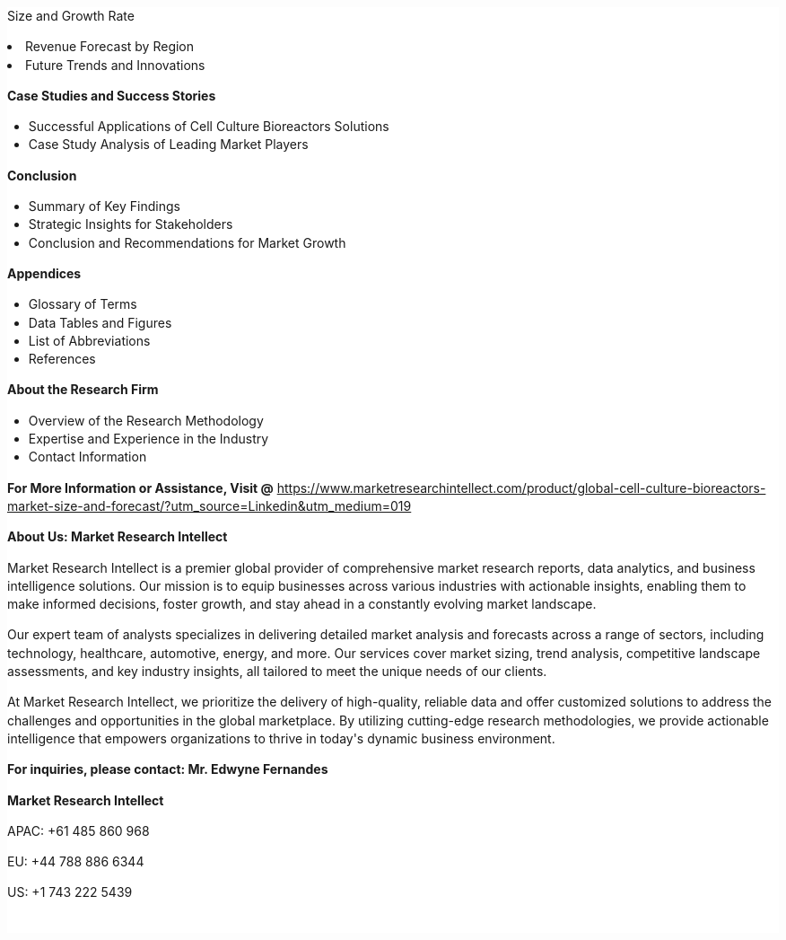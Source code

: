 Size and Growth Rate</li><li>Revenue Forecast by Region</li><li>Future Trends and Innovations</li></ul><p><strong>Case Studies and Success Stories</strong></p><ul><li>Successful Applications of Cell Culture Bioreactors Solutions</li><li>Case Study Analysis of Leading Market Players</li></ul><p><strong>Conclusion</strong></p><ul><li>Summary of Key Findings</li><li>Strategic Insights for Stakeholders</li><li>Conclusion and Recommendations for Market Growth</li></ul><p><strong>Appendices</strong></p><ul><li>Glossary of Terms</li><li>Data Tables and Figures</li><li>List of Abbreviations</li><li>References</li></ul><p><strong>About the Research Firm</strong></p><ul><li>Overview of the Research Methodology</li><li>Expertise and Experience in the Industry</li><li>Contact Information</li></ul></div><div class="article-main__content" data-test-id="publishing-text-block"><p><span class="font-[700]"><strong>For More Information or Assistance, Visit @</strong>&nbsp;<a href="https://www.marketresearchintellect.com/product/global-cell-culture-bioreactors-market-size-and-forecast/?utm_source=Linkedin&utm_medium=019">https://www.marketresearchintellect.com/product/global-cell-culture-bioreactors-market-size-and-forecast/?utm_source=Linkedin&utm_medium=019</a></span></p><p><strong>About Us: Market Research Intellect</strong></p><p>Market Research Intellect is a premier global provider of comprehensive market research reports, data analytics, and business intelligence solutions. Our mission is to equip businesses across various industries with actionable insights, enabling them to make informed decisions, foster growth, and stay ahead in a constantly evolving market landscape.</p><p>Our expert team of analysts specializes in delivering detailed market analysis and forecasts across a range of sectors, including technology, healthcare, automotive, energy, and more. Our services cover market sizing, trend analysis, competitive landscape assessments, and key industry insights, all tailored to meet the unique needs of our clients.</p><p>At Market Research Intellect, we prioritize the delivery of high-quality, reliable data and offer customized solutions to address the challenges and opportunities in the global marketplace. By utilizing cutting-edge research methodologies, we provide actionable intelligence that empowers organizations to thrive in today's dynamic business environment.</p><p><strong>For inquiries, please contact: Mr. Edwyne Fernandes</strong></p><p><strong>Market Research Intellect</strong></p><p>APAC: +61 485 860 968</p><p>EU: +44 788 886 6344</p><p>US: +1 743 222 5439</p></div><div class="article-main__content" data-test-id="publishing-text-block">&nbsp;</div>
